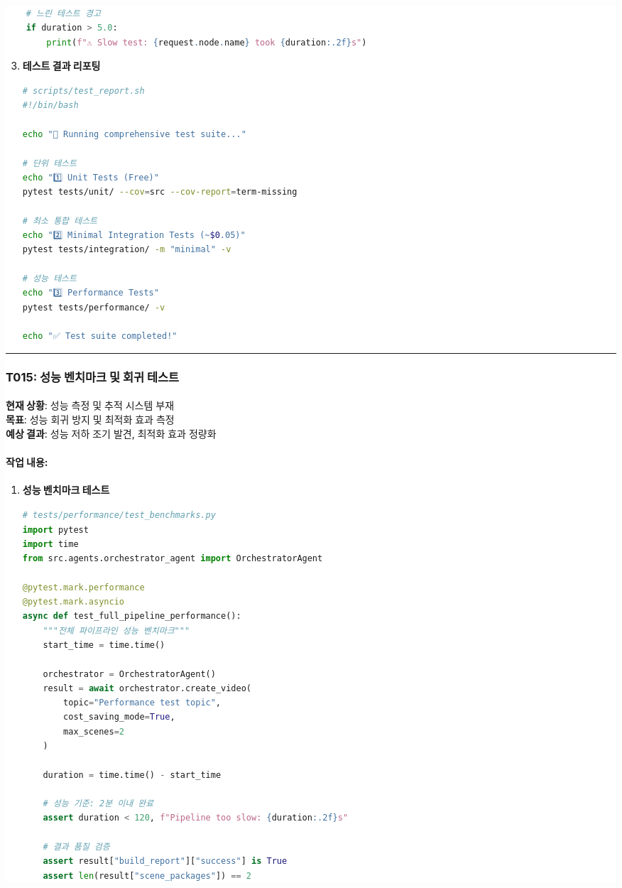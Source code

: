    ```python
       # 느린 테스트 경고
       if duration > 5.0:
           print(f"⚠️ Slow test: {request.node.name} took {duration:.2f}s")
   ```

3. **테스트 결과 리포팅**
   ```bash
   # scripts/test_report.sh
   #!/bin/bash
   
   echo "🧪 Running comprehensive test suite..."
   
   # 단위 테스트
   echo "1️⃣ Unit Tests (Free)"
   pytest tests/unit/ --cov=src --cov-report=term-missing
   
   # 최소 통합 테스트  
   echo "2️⃣ Minimal Integration Tests (~$0.05)"
   pytest tests/integration/ -m "minimal" -v
   
   # 성능 테스트
   echo "3️⃣ Performance Tests"
   pytest tests/performance/ -v
   
   echo "✅ Test suite completed!"
   ```

---

### T015: 성능 벤치마크 및 회귀 테스트
**현재 상황**: 성능 측정 및 추적 시스템 부재  
**목표**: 성능 회귀 방지 및 최적화 효과 측정  
**예상 결과**: 성능 저하 조기 발견, 최적화 효과 정량화

#### 작업 내용:
1. **성능 벤치마크 테스트**
   ```python
   # tests/performance/test_benchmarks.py
   import pytest
   import time
   from src.agents.orchestrator_agent import OrchestratorAgent
   
   @pytest.mark.performance
   @pytest.mark.asyncio
   async def test_full_pipeline_performance():
       """전체 파이프라인 성능 벤치마크"""
       start_time = time.time()
       
       orchestrator = OrchestratorAgent()
       result = await orchestrator.create_video(
           topic="Performance test topic",
           cost_saving_mode=True,
           max_scenes=2
       )
       
       duration = time.time() - start_time
       
       # 성능 기준: 2분 이내 완료
       assert duration < 120, f"Pipeline too slow: {duration:.2f}s"
       
       # 결과 품질 검증
       assert result["build_report"]["success"] is True
       assert len(result["scene_packages"]) == 2
   
   ```